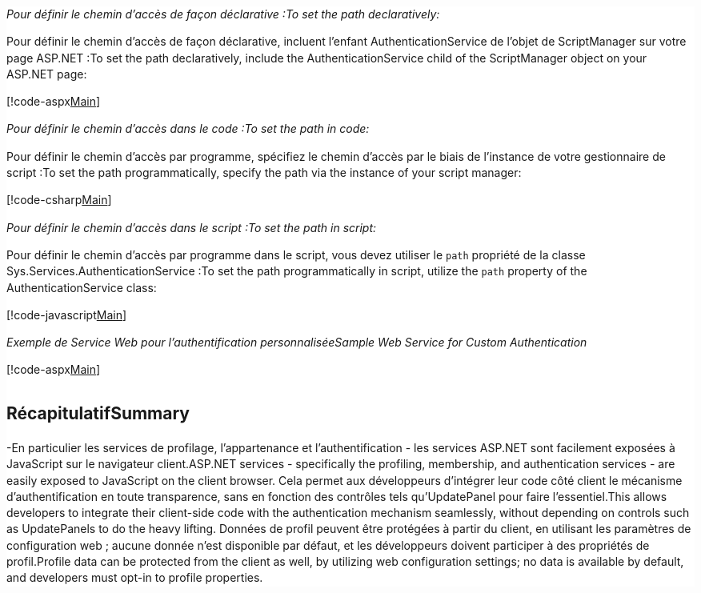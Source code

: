<span data-ttu-id="4bf32-367">*Pour définir le chemin d’accès de façon déclarative :*</span><span class="sxs-lookup"><span data-stu-id="4bf32-367">*To set the path declaratively:*</span></span>

<span data-ttu-id="4bf32-368">Pour définir le chemin d’accès de façon déclarative, incluent l’enfant AuthenticationService de l’objet de ScriptManager sur votre page ASP.NET :</span><span class="sxs-lookup"><span data-stu-id="4bf32-368">To set the path declaratively, include the AuthenticationService child of the ScriptManager object on your ASP.NET page:</span></span>

[!code-aspx[Main](understanding-asp-net-ajax-authentication-and-profile-application-services/samples/sample13.aspx)]

<span data-ttu-id="4bf32-369">*Pour définir le chemin d’accès dans le code :*</span><span class="sxs-lookup"><span data-stu-id="4bf32-369">*To set the path in code:*</span></span>

<span data-ttu-id="4bf32-370">Pour définir le chemin d’accès par programme, spécifiez le chemin d’accès par le biais de l’instance de votre gestionnaire de script :</span><span class="sxs-lookup"><span data-stu-id="4bf32-370">To set the path programmatically, specify the path via the instance of your script manager:</span></span>

[!code-csharp[Main](understanding-asp-net-ajax-authentication-and-profile-application-services/samples/sample14.cs)]

<span data-ttu-id="4bf32-371">*Pour définir le chemin d’accès dans le script :*</span><span class="sxs-lookup"><span data-stu-id="4bf32-371">*To set the path in script:*</span></span>

<span data-ttu-id="4bf32-372">Pour définir le chemin d’accès par programme dans le script, vous devez utiliser le `path` propriété de la classe Sys.Services.AuthenticationService :</span><span class="sxs-lookup"><span data-stu-id="4bf32-372">To set the path programmatically in script, utilize the `path` property of the AuthenticationService class:</span></span>

[!code-javascript[Main](understanding-asp-net-ajax-authentication-and-profile-application-services/samples/sample15.js)]

<span data-ttu-id="4bf32-373">*Exemple de Service Web pour l’authentification personnalisée*</span><span class="sxs-lookup"><span data-stu-id="4bf32-373">*Sample Web Service for Custom Authentication*</span></span>

[!code-aspx[Main](understanding-asp-net-ajax-authentication-and-profile-application-services/samples/sample16.aspx)]

## <a name="summary"></a><span data-ttu-id="4bf32-374">Récapitulatif</span><span class="sxs-lookup"><span data-stu-id="4bf32-374">Summary</span></span>

<span data-ttu-id="4bf32-375">-En particulier les services de profilage, l’appartenance et l’authentification - les services ASP.NET sont facilement exposées à JavaScript sur le navigateur client.</span><span class="sxs-lookup"><span data-stu-id="4bf32-375">ASP.NET services - specifically the profiling, membership, and authentication services - are easily exposed to JavaScript on the client browser.</span></span> <span data-ttu-id="4bf32-376">Cela permet aux développeurs d’intégrer leur code côté client le mécanisme d’authentification en toute transparence, sans en fonction des contrôles tels qu’UpdatePanel pour faire l’essentiel.</span><span class="sxs-lookup"><span data-stu-id="4bf32-376">This allows developers to integrate their client-side code with the authentication mechanism seamlessly, without depending on controls such as UpdatePanels to do the heavy lifting.</span></span> <span data-ttu-id="4bf32-377">Données de profil peuvent être protégées à partir du client, en utilisant les paramètres de configuration web ; aucune donnée n’est disponible par défaut, et les développeurs doivent participer à des propriétés de profil.</span><span class="sxs-lookup"><span data-stu-id="4bf32-377">Profile data can be protected from the client as well, by utilizing web configuration settings; no data is available by default, and developers must opt-in to profile properties.</span></span>
